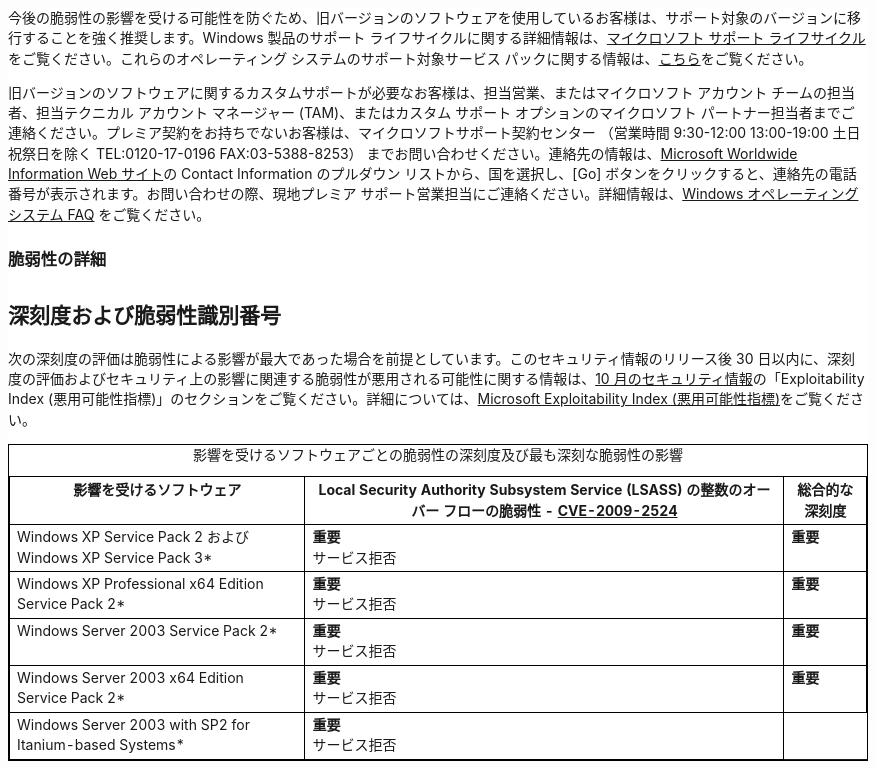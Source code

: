 今後の脆弱性の影響を受ける可能性を防ぐため、旧バージョンのソフトウェアを使用しているお客様は、サポート対象のバージョンに移行することを強く推奨します。Windows 製品のサポート ライフサイクルに関する詳細情報は、[マイクロソフト サポート ライフサイクル](https://support.microsoft.com/gp/lifecycle)をご覧ください。これらのオペレーティング システムのサポート対象サービス パックに関する情報は、[こちら](https://support.microsoft.com/gp/lifesupsps)をご覧ください。

旧バージョンのソフトウェアに関するカスタムサポートが必要なお客様は、担当営業、またはマイクロソフト アカウント チームの担当者、担当テクニカル アカウント マネージャー (TAM)、またはカスタム サポート オプションのマイクロソフト パートナー担当者までご連絡ください。プレミア契約をお持ちでないお客様は、マイクロソフトサポート契約センター （営業時間 9:30-12:00 13:00-19:00 土日祝祭日を除く TEL:0120-17-0196 FAX:03-5388-8253） までお問い合わせください。連絡先の情報は、[Microsoft Worldwide Information Web サイト](https://www.microsoft.com/japan/worldwide/)の Contact Information のプルダウン リストから、国を選択し、\[Go\] ボタンをクリックすると、連絡先の電話番号が表示されます。お問い合わせの際、現地プレミア サポート営業担当にご連絡ください。詳細情報は、[Windows オペレーティング システム FAQ](https://support.microsoft.com/gp/lifewinfaq) をご覧ください。

### 脆弱性の詳細

深刻度および脆弱性識別番号
--------------------------


次の深刻度の評価は脆弱性による影響が最大であった場合を前提としています。このセキュリティ情報のリリース後 30 日以内に、深刻度の評価およびセキュリティ上の影響に関連する脆弱性が悪用される可能性に関する情報は、[10 月のセキュリティ情報](https://technet.microsoft.com/security/bulletin/ms09-oct)の「Exploitability Index (悪用可能性指標)」のセクションをご覧ください。詳細については、[Microsoft Exploitability Index (悪用可能性指標)](https://technet.microsoft.com/security/cc998259.aspx)をご覧ください。

 
<p> </p>
<table style="border:1px solid black;">
<caption>影響を受けるソフトウェアごとの脆弱性の深刻度及び最も深刻な脆弱性の影響</caption>
<thead>
<tr class="header">
<th style="border:1px solid black;" >影響を受けるソフトウェア</th>
<th style="border:1px solid black;" >Local Security Authority Subsystem Service (LSASS) の整数のオーバー フローの脆弱性 - <a href="https://cve.mitre.org/cgi-bin/cvename.cgi?name=cve-2009-2524">CVE-2009-2524</a></th>
<th style="border:1px solid black;" >総合的な深刻度</th>
</tr>
</thead>
<tbody>
<tr class="odd">
<td style="border:1px solid black;">Windows XP Service Pack 2 および Windows XP Service Pack 3&#42;</td>
<td style="border:1px solid black;"><strong>重要</strong><br />
サービス拒否</td>
<td style="border:1px solid black;"><strong>重要</strong></td>
</tr>
<tr class="even">
<td style="border:1px solid black;">Windows XP Professional x64 Edition Service Pack 2&#42;</td>
<td style="border:1px solid black;"><strong>重要</strong><br />
サービス拒否</td>
<td style="border:1px solid black;"><strong>重要</strong></td>
</tr>
<tr class="odd">
<td style="border:1px solid black;">Windows Server 2003 Service Pack 2&#42;</td>
<td style="border:1px solid black;"><strong>重要</strong><br />
サービス拒否</td>
<td style="border:1px solid black;"><strong>重要</strong></td>
</tr>
<tr class="even">
<td style="border:1px solid black;">Windows Server 2003 x64 Edition Service Pack 2&#42;</td>
<td style="border:1px solid black;"><strong>重要</strong><br />
サービス拒否</td>
<td style="border:1px solid black;"><strong>重要</strong></td>
</tr>
<tr class="odd">
<td style="border:1px solid black;">Windows Server 2003 with SP2 for Itanium-based Systems&#42;</td>
<td style="border:1px solid black;"><strong>重要</strong><br />
サービス拒否</td>